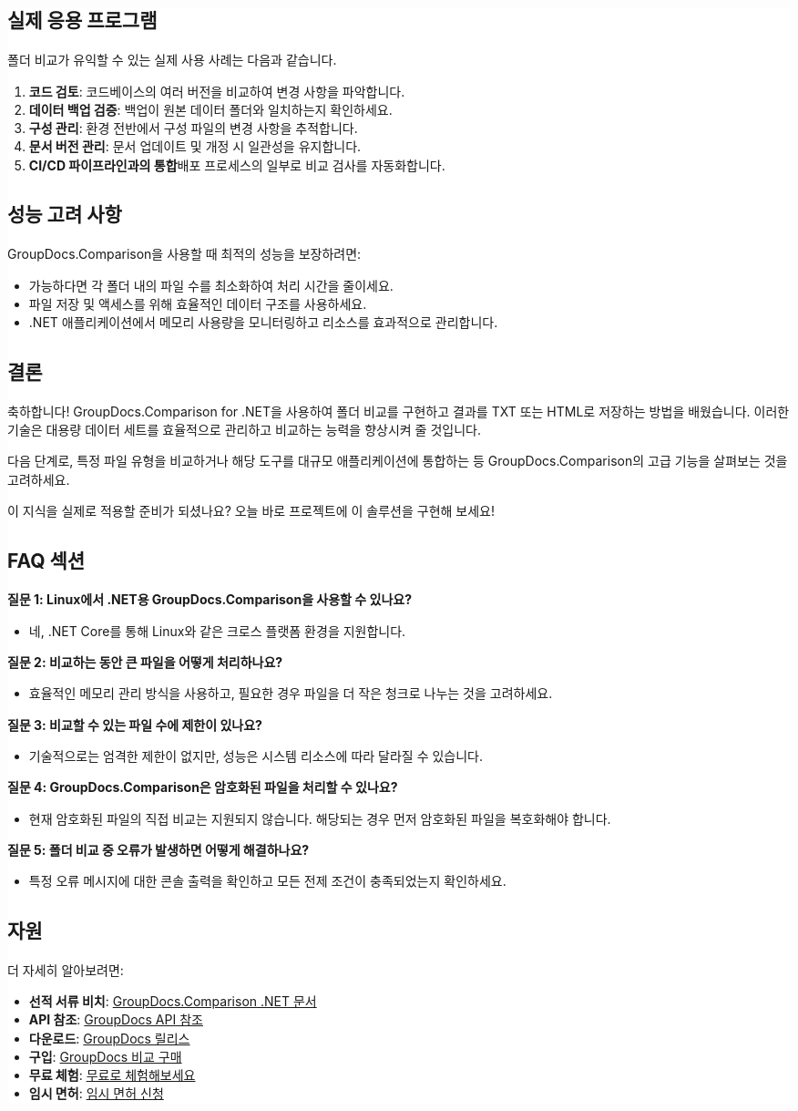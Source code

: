 ## 실제 응용 프로그램

폴더 비교가 유익할 수 있는 실제 사용 사례는 다음과 같습니다.
1. **코드 검토**: 코드베이스의 여러 버전을 비교하여 변경 사항을 파악합니다.
2. **데이터 백업 검증**: 백업이 원본 데이터 폴더와 일치하는지 확인하세요.
3. **구성 관리**: 환경 전반에서 구성 파일의 변경 사항을 추적합니다.
4. **문서 버전 관리**: 문서 업데이트 및 개정 시 일관성을 유지합니다.
5. **CI/CD 파이프라인과의 통합**배포 프로세스의 일부로 비교 검사를 자동화합니다.

## 성능 고려 사항

GroupDocs.Comparison을 사용할 때 최적의 성능을 보장하려면:
- 가능하다면 각 폴더 내의 파일 수를 최소화하여 처리 시간을 줄이세요.
- 파일 저장 및 액세스를 위해 효율적인 데이터 구조를 사용하세요.
- .NET 애플리케이션에서 메모리 사용량을 모니터링하고 리소스를 효과적으로 관리합니다.

## 결론

축하합니다! GroupDocs.Comparison for .NET을 사용하여 폴더 비교를 구현하고 결과를 TXT 또는 HTML로 저장하는 방법을 배웠습니다. 이러한 기술은 대용량 데이터 세트를 효율적으로 관리하고 비교하는 능력을 향상시켜 줄 것입니다.

다음 단계로, 특정 파일 유형을 비교하거나 해당 도구를 대규모 애플리케이션에 통합하는 등 GroupDocs.Comparison의 고급 기능을 살펴보는 것을 고려하세요.

이 지식을 실제로 적용할 준비가 되셨나요? 오늘 바로 프로젝트에 이 솔루션을 구현해 보세요!

## FAQ 섹션

**질문 1: Linux에서 .NET용 GroupDocs.Comparison을 사용할 수 있나요?**
- 네, .NET Core를 통해 Linux와 같은 크로스 플랫폼 환경을 지원합니다.

**질문 2: 비교하는 동안 큰 파일을 어떻게 처리하나요?**
- 효율적인 메모리 관리 방식을 사용하고, 필요한 경우 파일을 더 작은 청크로 나누는 것을 고려하세요.

**질문 3: 비교할 수 있는 파일 수에 제한이 있나요?**
- 기술적으로는 엄격한 제한이 없지만, 성능은 시스템 리소스에 따라 달라질 수 있습니다.

**질문 4: GroupDocs.Comparison은 암호화된 파일을 처리할 수 있나요?**
- 현재 암호화된 파일의 직접 비교는 지원되지 않습니다. 해당되는 경우 먼저 암호화된 파일을 복호화해야 합니다.

**질문 5: 폴더 비교 중 오류가 발생하면 어떻게 해결하나요?**
- 특정 오류 메시지에 대한 콘솔 출력을 확인하고 모든 전제 조건이 충족되었는지 확인하세요.

## 자원

더 자세히 알아보려면:
- **선적 서류 비치**: [GroupDocs.Comparison .NET 문서](https://docs.groupdocs.com/comparison/net/)
- **API 참조**: [GroupDocs API 참조](https://reference.groupdocs.com/comparison/net/)
- **다운로드**: [GroupDocs 릴리스](https://releases.groupdocs.com/comparison/net/)
- **구입**: [GroupDocs 비교 구매](https://purchase.groupdocs.com/buy)
- **무료 체험**: [무료로 체험해보세요](https://releases.groupdocs.com/comparison/net/)
- **임시 면허**: [임시 면허 신청](https://purchase.groupdocs.com/temporary-license)
